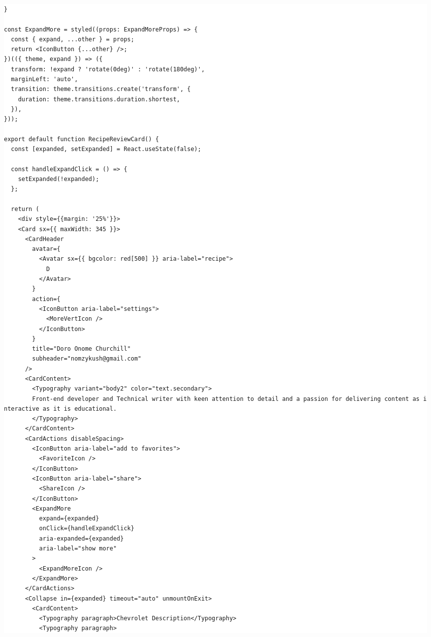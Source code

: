 ```tsx
}

const ExpandMore = styled((props: ExpandMoreProps) => {
  const { expand, ...other } = props;
  return <IconButton {...other} />;
})(({ theme, expand }) => ({
  transform: !expand ? 'rotate(0deg)' : 'rotate(180deg)',
  marginLeft: 'auto',
  transition: theme.transitions.create('transform', {
    duration: theme.transitions.duration.shortest,
  }),
}));

export default function RecipeReviewCard() {
  const [expanded, setExpanded] = React.useState(false);

  const handleExpandClick = () => {
    setExpanded(!expanded);
  };

  return (
    <div style={{margin: '25%'}}>
    <Card sx={{ maxWidth: 345 }}>
      <CardHeader
        avatar={
          <Avatar sx={{ bgcolor: red[500] }} aria-label="recipe">
            D
          </Avatar>
        }
        action={
          <IconButton aria-label="settings">
            <MoreVertIcon />
          </IconButton>
        }
        title="Doro Onome Churchill"
        subheader="nomzykush@gmail.com"
      />
      <CardContent>
        <Typography variant="body2" color="text.secondary">
        Front-end developer and Technical writer with keen attention to detail and a passion for delivering content as interactive as it is educational.
        </Typography>
      </CardContent>
      <CardActions disableSpacing>
        <IconButton aria-label="add to favorites">
          <FavoriteIcon />
        </IconButton>
        <IconButton aria-label="share">
          <ShareIcon />
        </IconButton>
        <ExpandMore
          expand={expanded}
          onClick={handleExpandClick}
          aria-expanded={expanded}
          aria-label="show more"
        >
          <ExpandMoreIcon />
        </ExpandMore>
      </CardActions>
      <Collapse in={expanded} timeout="auto" unmountOnExit>
        <CardContent>
          <Typography paragraph>Chevrolet Description</Typography>
          <Typography paragraph>
```